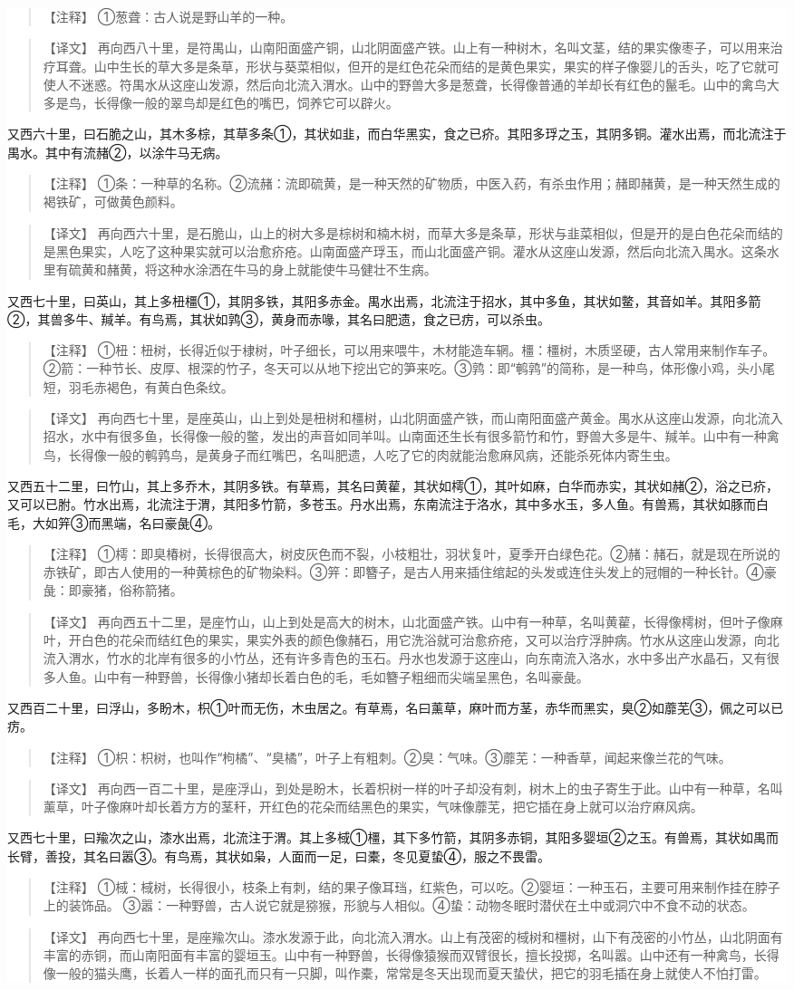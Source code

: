 > 【注释】
> ①葱聋：古人说是野山羊的一种。

> 【译文】
> 再向西八十里，是符禺山，山南阳面盛产铜，山北阴面盛产铁。山上有一种树木，名叫文茎，结的果实像枣子，可以用来治疗耳聋。山中生长的草大多是条草，形状与葵菜相似，但开的是红色花朵而结的是黄色果实，果实的样子像婴儿的舌头，吃了它就可使人不迷惑。符禺水从这座山发源，然后向北流入渭水。山中的野兽大多是葱聋，长得像普通的羊却长有红色的鬣毛。山中的禽鸟大多是鸟，长得像一般的翠鸟却是红色的嘴巴，饲养它可以辟火。

又西六十里，曰石脆之山，其木多棕，其草多条①，其状如韭，而白华黑实，食之已疥。其阳多琈之玉，其阴多铜。灌水出焉，而北流注于禺水。其中有流赭②，以涂牛马无病。

> 【注释】
> ①条：一种草的名称。②流赭：流即硫黄，是一种天然的矿物质，中医入药，有杀虫作用；赭即赭黄，是一种天然生成的褐铁矿，可做黄色颜料。

> 【译文】
> 再向西六十里，是石脆山，山上的树大多是棕树和楠木树，而草大多是条草，形状与韭菜相似，但是开的是白色花朵而结的是黑色果实，人吃了这种果实就可以治愈疥疮。山南面盛产琈玉，而山北面盛产铜。灌水从这座山发源，然后向北流入禺水。这条水里有硫黄和赭黄，将这种水涂洒在牛马的身上就能使牛马健壮不生病。

又西七十里，曰英山，其上多杻橿①，其阴多铁，其阳多赤金。禺水出焉，北流注于招水，其中多鱼，其状如鳖，其音如羊。其阳多箭②，其兽多牛、羬羊。有鸟焉，其状如鹑③，黄身而赤喙，其名曰肥遗，食之已疠，可以杀虫。

> 【注释】
> ①杻：杻树，长得近似于棣树，叶子细长，可以用来喂牛，木材能造车辋。橿：橿树，木质坚硬，古人常用来制作车子。②箭：一种节长、皮厚、根深的竹子，冬天可以从地下挖出它的笋来吃。③鹑：即“鹌鹑”的简称，是一种鸟，体形像小鸡，头小尾短，羽毛赤褐色，有黄白色条纹。

> 【译文】
> 再向西七十里，是座英山，山上到处是杻树和橿树，山北阴面盛产铁，而山南阳面盛产黄金。禺水从这座山发源，向北流入招水，水中有很多鱼，长得像一般的鳖，发出的声音如同羊叫。山南面还生长有很多箭竹和竹，野兽大多是牛、羬羊。山中有一种禽鸟，长得像一般的鹌鹑鸟，是黄身子而红嘴巴，名叫肥遗，人吃了它的肉就能治愈麻风病，还能杀死体内寄生虫。

又西五十二里，曰竹山，其上多乔木，其阴多铁。有草焉，其名曰黄雚，其状如樗①，其叶如麻，白华而赤实，其状如赭②，浴之已疥，又可以已胕。竹水出焉，北流注于渭，其阳多竹箭，多苍玉。丹水出焉，东南流注于洛水，其中多水玉，多人鱼。有兽焉，其状如豚而白毛，大如笄③而黑端，名曰豪彘④。

> 【注释】
> ①樗：即臭椿树，长得很高大，树皮灰色而不裂，小枝粗壮，羽状复叶，夏季开白绿色花。②赭：赭石，就是现在所说的赤铁矿，即古人使用的一种黄棕色的矿物染料。③笄：即簪子，是古人用来插住绾起的头发或连住头发上的冠帽的一种长针。④豪彘：即豪猪，俗称箭猪。

> 【译文】
> 再向西五十二里，是座竹山，山上到处是高大的树木，山北面盛产铁。山中有一种草，名叫黄雚，长得像樗树，但叶子像麻叶，开白色的花朵而结红色的果实，果实外表的颜色像赭石，用它洗浴就可治愈疥疮，又可以治疗浮肿病。竹水从这座山发源，向北流入渭水，竹水的北岸有很多的小竹丛，还有许多青色的玉石。丹水也发源于这座山，向东南流入洛水，水中多出产水晶石，又有很多人鱼。山中有一种野兽，长得像小猪却长着白色的毛，毛如簪子粗细而尖端呈黑色，名叫豪彘。

又西百二十里，曰浮山，多盼木，枳①叶而无伤，木虫居之。有草焉，名曰薰草，麻叶而方茎，赤华而黑实，臭②如蘼芜③，佩之可以已疠。

> 【注释】
> ①枳：枳树，也叫作“枸橘”、“臭橘”，叶子上有粗刺。②臭：气味。③蘼芜：一种香草，闻起来像兰花的气味。

> 【译文】
> 再向西一百二十里，是座浮山，到处是盼木，长着枳树一样的叶子却没有刺，树木上的虫子寄生于此。山中有一种草，名叫薰草，叶子像麻叶却长着方方的茎秆，开红色的花朵而结黑色的果实，气味像蘼芜，把它插在身上就可以治疗麻风病。

又西七十里，曰羭次之山，漆水出焉，北流注于渭。其上多棫①橿，其下多竹箭，其阴多赤铜，其阳多婴垣②之玉。有兽焉，其状如禺而长臂，善投，其名曰嚣③。有鸟焉，其状如枭，人面而一足，曰橐，冬见夏蛰④，服之不畏雷。

> 【注释】
> ①棫：棫树，长得很小，枝条上有刺，结的果子像耳珰，红紫色，可以吃。②婴垣：一种玉石，主要可用来制作挂在脖子上的装饰品。
③嚣：一种野兽，古人说它就是猕猴，形貌与人相似。④蛰：动物冬眠时潜伏在土中或洞穴中不食不动的状态。

> 【译文】
> 再向西七十里，是座羭次山。漆水发源于此，向北流入渭水。山上有茂密的棫树和橿树，山下有茂密的小竹丛，山北阴面有丰富的赤铜，而山南阳面有丰富的婴垣玉。山中有一种野兽，长得像猿猴而双臂很长，擅长投掷，名叫嚣。山中还有一种禽鸟，长得像一般的猫头鹰，长着人一样的面孔而只有一只脚，叫作橐，常常是冬天出现而夏天蛰伏，把它的羽毛插在身上就使人不怕打雷。
